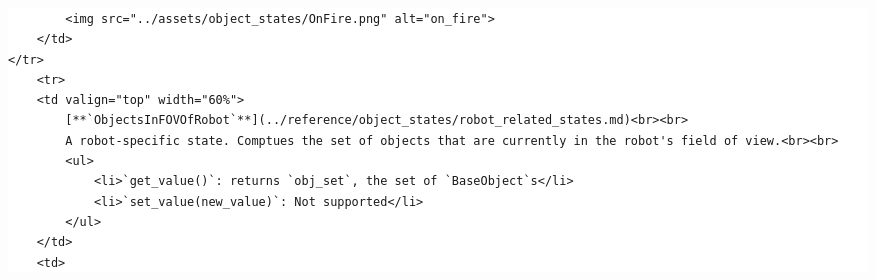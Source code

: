             <img src="../assets/object_states/OnFire.png" alt="on_fire">
        </td>
    </tr>
        <tr>
        <td valign="top" width="60%">
            [**`ObjectsInFOVOfRobot`**](../reference/object_states/robot_related_states.md)<br><br>  
            A robot-specific state. Comptues the set of objects that are currently in the robot's field of view.<br><br>
            <ul>
                <li>`get_value()`: returns `obj_set`, the set of `BaseObject`s</li>
                <li>`set_value(new_value)`: Not supported</li>
            </ul>
        </td>
        <td>